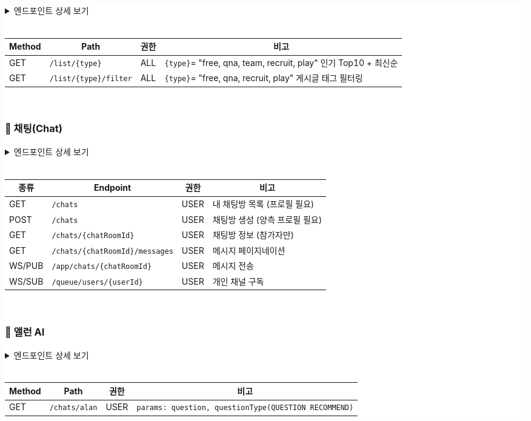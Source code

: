 <details><summary>엔드포인트 상세 보기</summary></details>
<br>

| Method | Path                  | 권한  | 비고        |
| ------ | --------------------- | --- | ------------- |
| GET    | `/list/{type}`        | ALL | `{type}`= "free, qna, team, recruit, play" 인기 Top10 + 최신순 |
| GET    | `/list/{type}/filter` | ALL | `{type}`= "free, qna, recruit, play" 게시글 태그 필터링 |

<br>

### 💬 채팅(Chat)

<details><summary>엔드포인트 상세 보기</summary></details>
<br>

| 종류     | Endpoint                       | 권한   | 비고 |
| ------ | ------------------------------ | ---- | ------------- |
| GET    | `/chats`                       | USER | 내 채팅방 목록 (프로필 필요) |
| POST   | `/chats`                       | USER | 채팅방 생성 (양측 프로필 필요) |
| GET    | `/chats/{chatRoomId}`          | USER | 채팅방 정보 (참가자만) |
| GET    | `/chats/{chatRoomId}/messages` | USER | 메시지 페이지네이션 |
| WS/PUB | `/app/chats/{chatRoomId}`      | USER | 메시지 전송 |
| WS/SUB | `/queue/users/{userId}`        | USER | 개인 채널 구독 |

<br>

### 🤖 앨런 AI

<details><summary>엔드포인트 상세 보기</summary></details>
<br>

| Method | Path          | 권한   | 비고                                    |
| ------ | ------------- | ---- | -----------------------------------------  |
| GET    | `/chats/alan` | USER | `params: question, questionType(QUESTION RECOMMEND)` |
